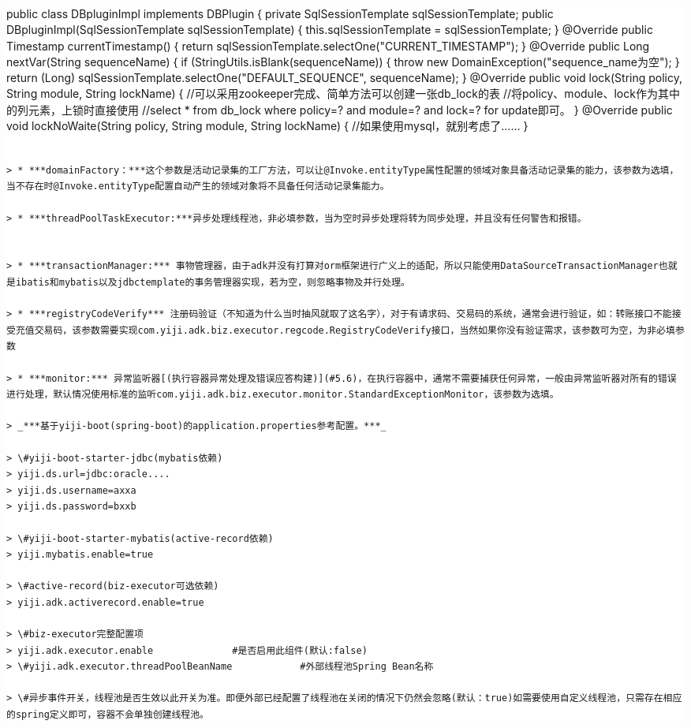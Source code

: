 
> ```
public class DBpluginImpl implements DBPlugin {
	private SqlSessionTemplate sqlSessionTemplate;
	public DBpluginImpl(SqlSessionTemplate sqlSessionTemplate) {
		this.sqlSessionTemplate = sqlSessionTemplate;
	}
	@Override
	public Timestamp currentTimestamp() {
		return sqlSessionTemplate.selectOne("CURRENT_TIMESTAMP");
	}
	@Override
	public Long nextVar(String sequenceName) {
		if (StringUtils.isBlank(sequenceName)) {
			throw new DomainException("sequence_name为空");
		}
		return (Long) sqlSessionTemplate.selectOne("DEFAULT_SEQUENCE", sequenceName);
	}
	@Override
	public void lock(String policy, String module, String lockName) {
		//可以采用zookeeper完成、简单方法可以创建一张db_lock的表
		//将policy、module、lock作为其中的列元素，上锁时直接使用
		//select * from db_lock where policy=? and module=? and lock=? for update即可。
	}
	@Override
	public void lockNoWaite(String policy, String module, String lockName) {
		//如果使用mysql，就别考虑了……
	}
```

> * ***domainFactory：***这个参数是活动记录集的工厂方法，可以让@Invoke.entityType属性配置的领域对象具备活动记录集的能力，该参数为选填，当不存在时@Invoke.entityType配置自动产生的领域对象将不具备任何活动记录集能力。

> * ***threadPoolTaskExecutor:***异步处理线程池，非必填参数，当为空时异步处理将转为同步处理，并且没有任何警告和报错。


> * ***transactionManager:*** 事物管理器，由于adk并没有打算对orm框架进行广义上的适配，所以只能使用DataSourceTransactionManager也就是ibatis和mybatis以及jdbctemplate的事务管理器实现，若为空，则忽略事物及并行处理。

> * ***registryCodeVerify*** 注册码验证（不知道为什么当时抽风就取了这名字），对于有请求码、交易码的系统，通常会进行验证，如：转账接口不能接受充值交易码，该参数需要实现com.yiji.adk.biz.executor.regcode.RegistryCodeVerify接口，当然如果你没有验证需求，该参数可为空，为非必填参数

> * ***monitor:*** 异常监听器[(执行容器异常处理及错误应答构建)](#5.6)，在执行容器中，通常不需要捕获任何异常，一般由异常监听器对所有的错误进行处理，默认情况使用标准的监听com.yiji.adk.biz.executor.monitor.StandardExceptionMonitor，该参数为选填。

> _***基于yiji-boot(spring-boot)的application.properties参考配置。***_

> \#yiji-boot-starter-jdbc(mybatis依赖)    
> yiji.ds.url=jdbc:oracle....	  	
> yiji.ds.username=axxa  
> yiji.ds.password=bxxb  

> \#yiji-boot-starter-mybatis(active-record依赖)  
> yiji.mybatis.enable=true  

> \#active-record(biz-executor可选依赖)  
> yiji.adk.activerecord.enable=true  

> \#biz-executor完整配置项  
> yiji.adk.executor.enable   			#是否启用此组件(默认:false)  
> \#yiji.adk.executor.threadPoolBeanName			#外部线程池Spring Bean名称   

> \#异步事件开关，线程池是否生效以此开关为准。即便外部已经配置了线程池在关闭的情况下仍然会忽略(默认：true)如需要使用自定义线程池，只需存在相应的spring定义即可，容器不会单独创建线程池。  
```